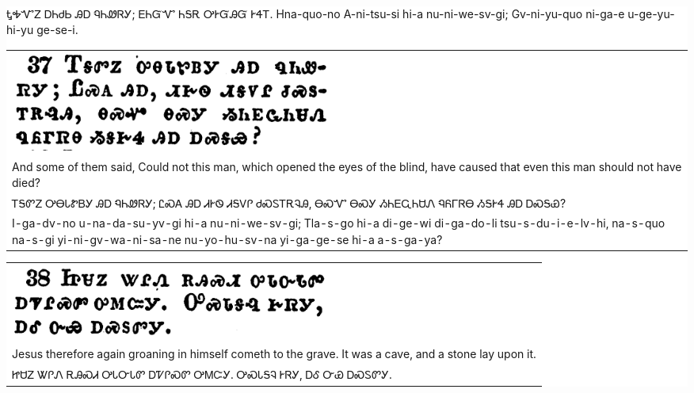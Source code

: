 </tr>
<tr class="odd">
<td>ᎿᎭᏉᏃ ᎠᏂᏧᏏ ᎯᎠ ᏄᏂᏪᏒᎩ; ᎬᏂᏳᏉ ᏂᎦᎡ ᎤᎨᏳᎯᏳ ᎨᏎᎢ.</td>
</tr>
<tr class="even">
<td>Hna-quo-no A-ni-tsu-si hi-a nu-ni-we-sv-gi; Gv-ni-yu-quo ni-ga-e u-ge-yu-hi-yu ge-se-i.</td>
</tr>
</tbody>
</table>

<table>
<tbody>
<tr class="odd">
<td><a href="041137.png"><img src="041137.png" width="400" /></a></td>
</tr>
<tr class="even">
<td>And some of them said, Could not this man, which opened the eyes of the blind, have caused that even this man should not have died?</td>
</tr>
<tr class="odd">
<td>ᎢᎦᏛᏃ ᎤᎾᏓᏑᏴᎩ ᎯᎠ ᏄᏂᏪᏒᎩ; ᏝᏍᎪ ᎯᎠ ᏗᎨᏫ ᏗᎦᏙᎵ ᏧᏍᏚᎢᎡᎸᎯ, ᎾᏍᏉ ᎾᏍᎩ ᏱᏂᎬᏩᏂᏌᏁ ᏄᏲᎱᏒᎾ ᏱᎦᎨᏎ ᎯᎠ ᎠᏍᎦᏯ?</td>
</tr>
<tr class="even">
<td>I-ga-dv-no u-na-da-su-yv-gi hi-a nu-ni-we-sv-gi; Tla-s-go hi-a di-ge-wi di-ga-do-li tsu-s-du-i-e-lv-hi, na-s-quo na-s-gi yi-ni-gv-wa-ni-sa-ne nu-yo-hu-sv-na yi-ga-ge-se hi-a a-s-ga-ya?</td>
</tr>
</tbody>
</table>

<table>
<tbody>
<tr class="odd">
<td><a href="041138.png"><img src="041138.png" width="400" /></a></td>
</tr>
<tr class="even">
<td>Jesus therefore again groaning in himself cometh to the grave. It was a cave, and a stone lay upon it.</td>
</tr>
<tr class="odd">
<td>ᏥᏌᏃ ᏔᎵᏁ ᎡᎯᏍᏗ ᎤᏓᏅᏓᏛ ᎠᏤᎵᏍᏛ ᎤᎷᏨᎩ. ᎤᏍᏓᎦᎸ ᎨᏒᎩ, ᎠᎴ ᏅᏯ ᎠᏍᏚᏛᎩ.</td>
